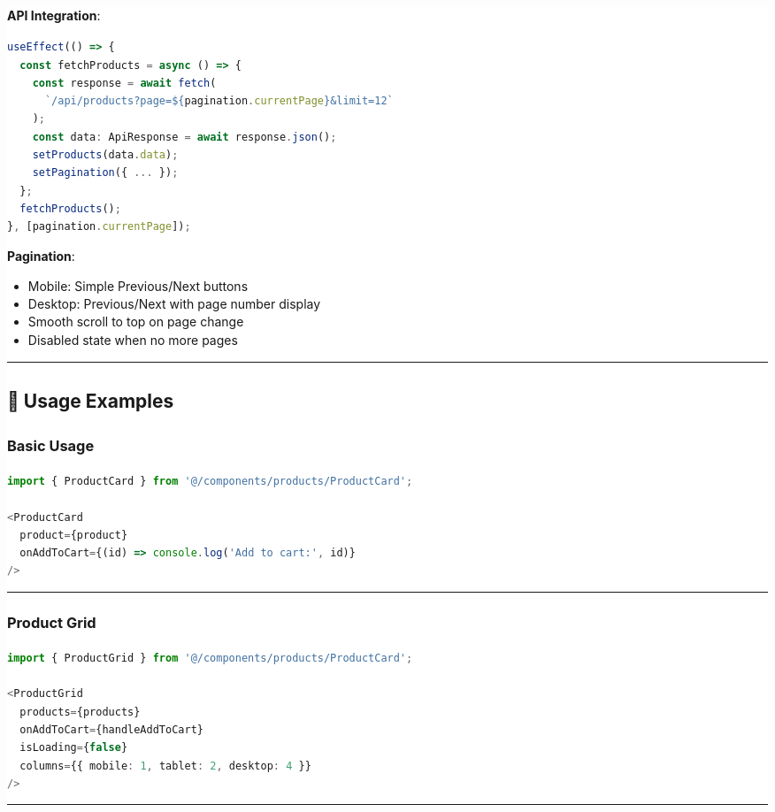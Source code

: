 **API Integration**:

```typescript
useEffect(() => {
  const fetchProducts = async () => {
    const response = await fetch(
      `/api/products?page=${pagination.currentPage}&limit=12`
    );
    const data: ApiResponse = await response.json();
    setProducts(data.data);
    setPagination({ ... });
  };
  fetchProducts();
}, [pagination.currentPage]);
```

**Pagination**:

- Mobile: Simple Previous/Next buttons
- Desktop: Previous/Next with page number display
- Smooth scroll to top on page change
- Disabled state when no more pages

---

## 🧪 Usage Examples

### Basic Usage

```typescript
import { ProductCard } from '@/components/products/ProductCard';

<ProductCard
  product={product}
  onAddToCart={(id) => console.log('Add to cart:', id)}
/>
```

---

### Product Grid

```typescript
import { ProductGrid } from '@/components/products/ProductCard';

<ProductGrid
  products={products}
  onAddToCart={handleAddToCart}
  isLoading={false}
  columns={{ mobile: 1, tablet: 2, desktop: 4 }}
/>
```

---

